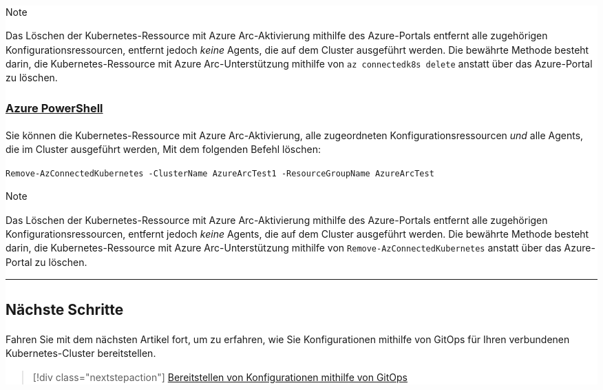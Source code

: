 >[!NOTE]
> Das Löschen der Kubernetes-Ressource mit Azure Arc-Aktivierung mithilfe des Azure-Portals entfernt alle zugehörigen Konfigurationsressourcen, entfernt jedoch *keine* Agents, die auf dem Cluster ausgeführt werden. Die bewährte Methode besteht darin, die Kubernetes-Ressource mit Azure Arc-Unterstützung mithilfe von `az connectedk8s delete` anstatt über das Azure-Portal zu löschen.

### <a name="azure-powershell"></a>[Azure PowerShell](#tab/azure-powershell)

Sie können die Kubernetes-Ressource mit Azure Arc-Aktivierung, alle zugeordneten Konfigurationsressourcen *und* alle Agents, die im Cluster ausgeführt werden, Mit dem folgenden Befehl löschen:

```azurepowershell
Remove-AzConnectedKubernetes -ClusterName AzureArcTest1 -ResourceGroupName AzureArcTest
```

>[!NOTE]
> Das Löschen der Kubernetes-Ressource mit Azure Arc-Aktivierung mithilfe des Azure-Portals entfernt alle zugehörigen Konfigurationsressourcen, entfernt jedoch *keine* Agents, die auf dem Cluster ausgeführt werden. Die bewährte Methode besteht darin, die Kubernetes-Ressource mit Azure Arc-Unterstützung mithilfe von `Remove-AzConnectedKubernetes` anstatt über das Azure-Portal zu löschen.

---

## <a name="next-steps"></a>Nächste Schritte

Fahren Sie mit dem nächsten Artikel fort, um zu erfahren, wie Sie Konfigurationen mithilfe von GitOps für Ihren verbundenen Kubernetes-Cluster bereitstellen.
> [!div class="nextstepaction"]
> [Bereitstellen von Konfigurationen mithilfe von GitOps](tutorial-use-gitops-connected-cluster.md)
